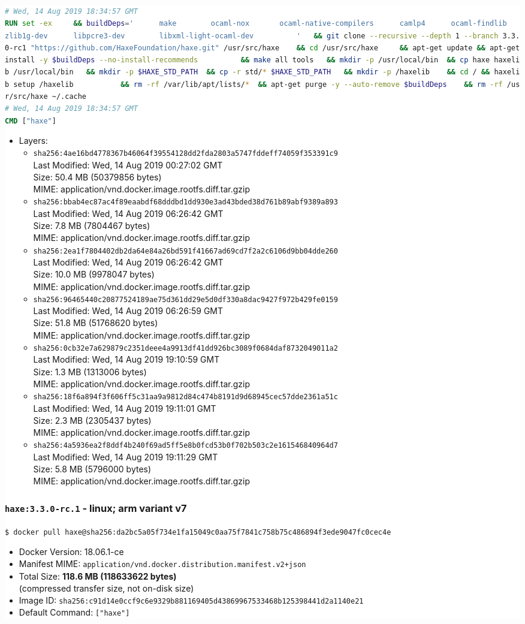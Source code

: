 ```dockerfile
# Wed, 14 Aug 2019 18:34:57 GMT
RUN set -ex 	&& buildDeps=' 		make 		ocaml-nox 		ocaml-native-compilers 		camlp4 		ocaml-findlib 		zlib1g-dev 		libpcre3-dev 		libxml-light-ocaml-dev 			' 	&& git clone --recursive --depth 1 --branch 3.3.0-rc1 "https://github.com/HaxeFoundation/haxe.git" /usr/src/haxe 	&& cd /usr/src/haxe 	&& apt-get update && apt-get install -y $buildDeps --no-install-recommends 			&& make all tools 	&& mkdir -p /usr/local/bin 	&& cp haxe haxelib /usr/local/bin 	&& mkdir -p $HAXE_STD_PATH 	&& cp -r std/* $HAXE_STD_PATH 	&& mkdir -p /haxelib 	&& cd / && haxelib setup /haxelib 			&& rm -rf /var/lib/apt/lists/* 	&& apt-get purge -y --auto-remove $buildDeps 	&& rm -rf /usr/src/haxe ~/.cache
# Wed, 14 Aug 2019 18:34:57 GMT
CMD ["haxe"]
```

-	Layers:
	-	`sha256:4ae16bd4778367b46064f39554128dd2fda2803a5747fddeff74059f353391c9`  
		Last Modified: Wed, 14 Aug 2019 00:27:02 GMT  
		Size: 50.4 MB (50379856 bytes)  
		MIME: application/vnd.docker.image.rootfs.diff.tar.gzip
	-	`sha256:bbab4ec87ac4f89eaabdf68dddbd1dd930e3ad43bded38d761b89abf9389a893`  
		Last Modified: Wed, 14 Aug 2019 06:26:42 GMT  
		Size: 7.8 MB (7804467 bytes)  
		MIME: application/vnd.docker.image.rootfs.diff.tar.gzip
	-	`sha256:2ea1f7804402db2da64e84a26bd591f41667ad69cd7f2a2c6106d9bb04dde260`  
		Last Modified: Wed, 14 Aug 2019 06:26:42 GMT  
		Size: 10.0 MB (9978047 bytes)  
		MIME: application/vnd.docker.image.rootfs.diff.tar.gzip
	-	`sha256:96465440c20877524189ae75d361dd29e5d0df330a8dac9427f972b429fe0159`  
		Last Modified: Wed, 14 Aug 2019 06:26:59 GMT  
		Size: 51.8 MB (51768620 bytes)  
		MIME: application/vnd.docker.image.rootfs.diff.tar.gzip
	-	`sha256:0cb32e7a629879c2351deee4a9913df41dd926bc3089f0684daf8732049011a2`  
		Last Modified: Wed, 14 Aug 2019 19:10:59 GMT  
		Size: 1.3 MB (1313006 bytes)  
		MIME: application/vnd.docker.image.rootfs.diff.tar.gzip
	-	`sha256:18f6a894f3f606ff5c31aa9a9812d84c474b8191d9d68945cec57dde2361a51c`  
		Last Modified: Wed, 14 Aug 2019 19:11:01 GMT  
		Size: 2.3 MB (2305437 bytes)  
		MIME: application/vnd.docker.image.rootfs.diff.tar.gzip
	-	`sha256:4a5936ea2f8ddf4b240f69ad5ff5e8b0fcd53b0f702b503c2e161546840964d7`  
		Last Modified: Wed, 14 Aug 2019 19:11:29 GMT  
		Size: 5.8 MB (5796000 bytes)  
		MIME: application/vnd.docker.image.rootfs.diff.tar.gzip

### `haxe:3.3.0-rc.1` - linux; arm variant v7

```console
$ docker pull haxe@sha256:da2bc5a05f734e1fa15049c0aa75f7841c758b75c486894f3ede9047fc0cec4e
```

-	Docker Version: 18.06.1-ce
-	Manifest MIME: `application/vnd.docker.distribution.manifest.v2+json`
-	Total Size: **118.6 MB (118633622 bytes)**  
	(compressed transfer size, not on-disk size)
-	Image ID: `sha256:c91d14e0ccf9c6e9329b881169405d43869967533468b125398441d2a1140e21`
-	Default Command: `["haxe"]`
